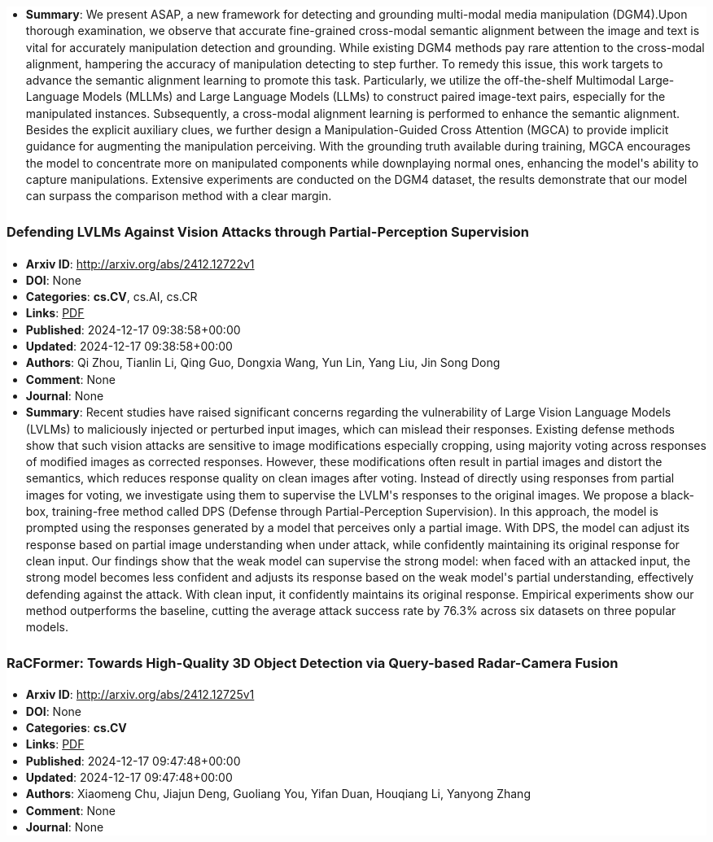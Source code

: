 - **Summary**: We present ASAP, a new framework for detecting and grounding multi-modal media manipulation (DGM4).Upon thorough examination, we observe that accurate fine-grained cross-modal semantic alignment between the image and text is vital for accurately manipulation detection and grounding. While existing DGM4 methods pay rare attention to the cross-modal alignment, hampering the accuracy of manipulation detecting to step further. To remedy this issue, this work targets to advance the semantic alignment learning to promote this task. Particularly, we utilize the off-the-shelf Multimodal Large-Language Models (MLLMs) and Large Language Models (LLMs) to construct paired image-text pairs, especially for the manipulated instances. Subsequently, a cross-modal alignment learning is performed to enhance the semantic alignment. Besides the explicit auxiliary clues, we further design a Manipulation-Guided Cross Attention (MGCA) to provide implicit guidance for augmenting the manipulation perceiving. With the grounding truth available during training, MGCA encourages the model to concentrate more on manipulated components while downplaying normal ones, enhancing the model's ability to capture manipulations. Extensive experiments are conducted on the DGM4 dataset, the results demonstrate that our model can surpass the comparison method with a clear margin.



### Defending LVLMs Against Vision Attacks through Partial-Perception Supervision
- **Arxiv ID**: http://arxiv.org/abs/2412.12722v1
- **DOI**: None
- **Categories**: **cs.CV**, cs.AI, cs.CR
- **Links**: [PDF](http://arxiv.org/pdf/2412.12722v1)
- **Published**: 2024-12-17 09:38:58+00:00
- **Updated**: 2024-12-17 09:38:58+00:00
- **Authors**: Qi Zhou, Tianlin Li, Qing Guo, Dongxia Wang, Yun Lin, Yang Liu, Jin Song Dong
- **Comment**: None
- **Journal**: None
- **Summary**: Recent studies have raised significant concerns regarding the vulnerability of Large Vision Language Models (LVLMs) to maliciously injected or perturbed input images, which can mislead their responses. Existing defense methods show that such vision attacks are sensitive to image modifications especially cropping, using majority voting across responses of modified images as corrected responses. However, these modifications often result in partial images and distort the semantics, which reduces response quality on clean images after voting. Instead of directly using responses from partial images for voting, we investigate using them to supervise the LVLM's responses to the original images. We propose a black-box, training-free method called DPS (Defense through Partial-Perception Supervision). In this approach, the model is prompted using the responses generated by a model that perceives only a partial image. With DPS, the model can adjust its response based on partial image understanding when under attack, while confidently maintaining its original response for clean input. Our findings show that the weak model can supervise the strong model: when faced with an attacked input, the strong model becomes less confident and adjusts its response based on the weak model's partial understanding, effectively defending against the attack. With clean input, it confidently maintains its original response. Empirical experiments show our method outperforms the baseline, cutting the average attack success rate by 76.3% across six datasets on three popular models.



### RaCFormer: Towards High-Quality 3D Object Detection via Query-based Radar-Camera Fusion
- **Arxiv ID**: http://arxiv.org/abs/2412.12725v1
- **DOI**: None
- **Categories**: **cs.CV**
- **Links**: [PDF](http://arxiv.org/pdf/2412.12725v1)
- **Published**: 2024-12-17 09:47:48+00:00
- **Updated**: 2024-12-17 09:47:48+00:00
- **Authors**: Xiaomeng Chu, Jiajun Deng, Guoliang You, Yifan Duan, Houqiang Li, Yanyong Zhang
- **Comment**: None
- **Journal**: None